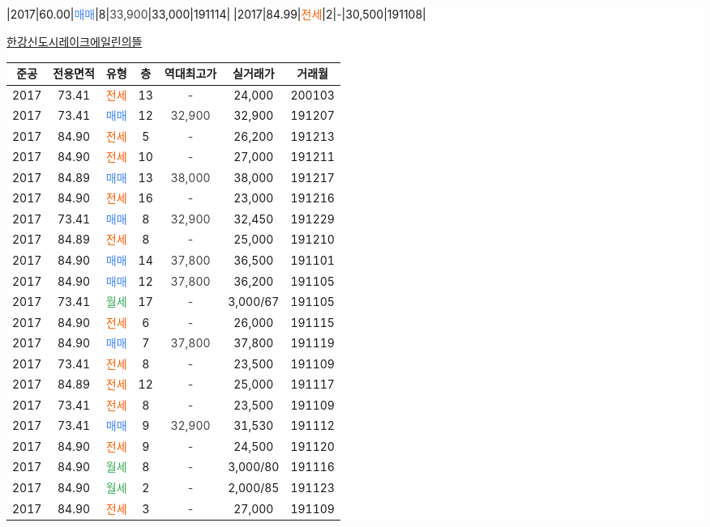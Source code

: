 |2017|60.00|<span style="color:#4285f3">매매</span>|8|<span style="color:#444444">33,900</span>|33,000|191114|
|2017|84.99|<span style="color:#ff5a00">전세</span>|2|<span style="color:#444444">-</span>|30,500|191108|


<script async src="//pagead2.googlesyndication.com/pagead/js/adsbygoogle.js"></script>

<ins class="adsbygoogle"
     style="display:block"
     data-ad-client="ca-pub-2446590836940007"
     data-ad-slot="1659523306"
     data-ad-format="auto"
     data-full-width-responsive="true"></ins>
<script>
(adsbygoogle = window.adsbygoogle || []).push({});
</script>


[한강신도시레이크에일린의뜰](https://search.naver.com/search.naver?query=%EA%B2%BD%EA%B8%B0%EB%8F%84+%EA%B9%80%ED%8F%AC%EC%8B%9C+%EB%A7%88%EC%82%B0%EB%8F%99+%ED%95%9C%EA%B0%95%EC%8B%A0%EB%8F%84%EC%8B%9C%EB%A0%88%EC%9D%B4%ED%81%AC%EC%97%90%EC%9D%BC%EB%A6%B0%EC%9D%98%EB%9C%B0)

|준공|전용면적|유형|층|역대최고가|실거래가|거래월|
|:---:|:---:|:---:|:---:|:---:|:---:|:---:|
|2017|73.41|<span style="color:#ff5a00">전세</span>|13|<span style="color:#444444">-</span>|24,000|200103|
|2017|73.41|<span style="color:#4285f3">매매</span>|12|<span style="color:#444444">32,900</span>|32,900|191207|
|2017|84.90|<span style="color:#ff5a00">전세</span>|5|<span style="color:#444444">-</span>|26,200|191213|
|2017|84.90|<span style="color:#ff5a00">전세</span>|10|<span style="color:#444444">-</span>|27,000|191211|
|2017|84.89|<span style="color:#4285f3">매매</span>|13|<span style="color:#444444">38,000</span>|38,000|191217|
|2017|84.90|<span style="color:#ff5a00">전세</span>|16|<span style="color:#444444">-</span>|23,000|191216|
|2017|73.41|<span style="color:#4285f3">매매</span>|8|<span style="color:#444444">32,900</span>|32,450|191229|
|2017|84.89|<span style="color:#ff5a00">전세</span>|8|<span style="color:#444444">-</span>|25,000|191210|
|2017|84.90|<span style="color:#4285f3">매매</span>|14|<span style="color:#444444">37,800</span>|36,500|191101|
|2017|84.90|<span style="color:#4285f3">매매</span>|12|<span style="color:#444444">37,800</span>|36,200|191105|
|2017|73.41|<span style="color:#34a853">월세</span>|17|<span style="color:#444444">-</span>|3,000/67|191105|
|2017|84.90|<span style="color:#ff5a00">전세</span>|6|<span style="color:#444444">-</span>|26,000|191115|
|2017|84.90|<span style="color:#4285f3">매매</span>|7|<span style="color:#444444">37,800</span>|37,800|191119|
|2017|73.41|<span style="color:#ff5a00">전세</span>|8|<span style="color:#444444">-</span>|23,500|191109|
|2017|84.89|<span style="color:#ff5a00">전세</span>|12|<span style="color:#444444">-</span>|25,000|191117|
|2017|73.41|<span style="color:#ff5a00">전세</span>|8|<span style="color:#444444">-</span>|23,500|191109|
|2017|73.41|<span style="color:#4285f3">매매</span>|9|<span style="color:#444444">32,900</span>|31,530|191112|
|2017|84.90|<span style="color:#ff5a00">전세</span>|9|<span style="color:#444444">-</span>|24,500|191120|
|2017|84.90|<span style="color:#34a853">월세</span>|8|<span style="color:#444444">-</span>|3,000/80|191116|
|2017|84.90|<span style="color:#34a853">월세</span>|2|<span style="color:#444444">-</span>|2,000/85|191123|
|2017|84.90|<span style="color:#ff5a00">전세</span>|3|<span style="color:#444444">-</span>|27,000|191109|
